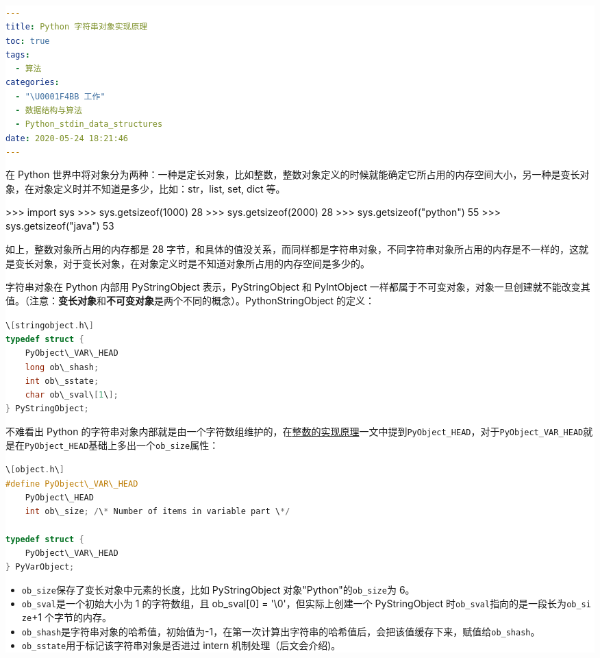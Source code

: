 ```yaml
---
title: Python 字符串对象实现原理
toc: true
tags:
  - 算法
categories:
  - "\U0001F4BB 工作"
  - 数据结构与算法
  - Python_stdin_data_structures
date: 2020-05-24 18:21:46
---
```

在 Python 世界中将对象分为两种：一种是定长对象，比如整数，整数对象定义的时候就能确定它所占用的内存空间大小，另一种是变长对象，在对象定义时并不知道是多少，比如：str，list, set, dict 等。

\>>> import sys
\>>> sys.getsizeof(1000)
28
\>>> sys.getsizeof(2000)
28
\>>> sys.getsizeof("python")
55
\>>> sys.getsizeof("java")
53

如上，整数对象所占用的内存都是 28 字节，和具体的值没关系，而同样都是字符串对象，不同字符串对象所占用的内存是不一样的，这就是变长对象，对于变长对象，在对象定义时是不知道对象所占用的内存空间是多少的。

字符串对象在 Python 内部用 PyStringObject 表示，PyStringObject 和 PyIntObject 一样都属于不可变对象，对象一旦创建就不能改变其值。（注意：**变长对象**和**不可变对象**是两个不同的概念）。PythonStringObject 的定义：
```c
\[stringobject.h\]
typedef struct {
    PyObject\_VAR\_HEAD
    long ob\_shash;
    int ob\_sstate;
    char ob\_sval\[1\];
} PyStringObject;
```
不难看出 Python 的字符串对象内部就是由一个字符数组维护的，在[整数的实现原理](http://foofish.net/blog/89/python_int_implement)一文中提到`PyObject_HEAD`，对于`PyObject_VAR_HEAD`就是在`PyObject_HEAD`基础上多出一个`ob_size`属性：
```c
\[object.h\]
#define PyObject\_VAR\_HEAD 
    PyObject\_HEAD           
    int ob\_size; /\* Number of items in variable part \*/

typedef struct {
    PyObject\_VAR\_HEAD
} PyVarObject;
```
*   `ob_size`保存了变长对象中元素的长度，比如 PyStringObject 对象"Python"的`ob_size`为 6。
*   `ob_sval`是一个初始大小为 1 的字符数组，且 ob\_sval\[0\] = '\\0'，但实际上创建一个 PyStringObject 时`ob_sval`指向的是一段长为`ob_size`+1 个字节的内存。
*   `ob_shash`是字符串对象的哈希值，初始值为-1，在第一次计算出字符串的哈希值后，会把该值缓存下来，赋值给`ob_shash`。
*   `ob_sstate`用于标记该字符串对象是否进过 intern 机制处理（后文会介绍)。
